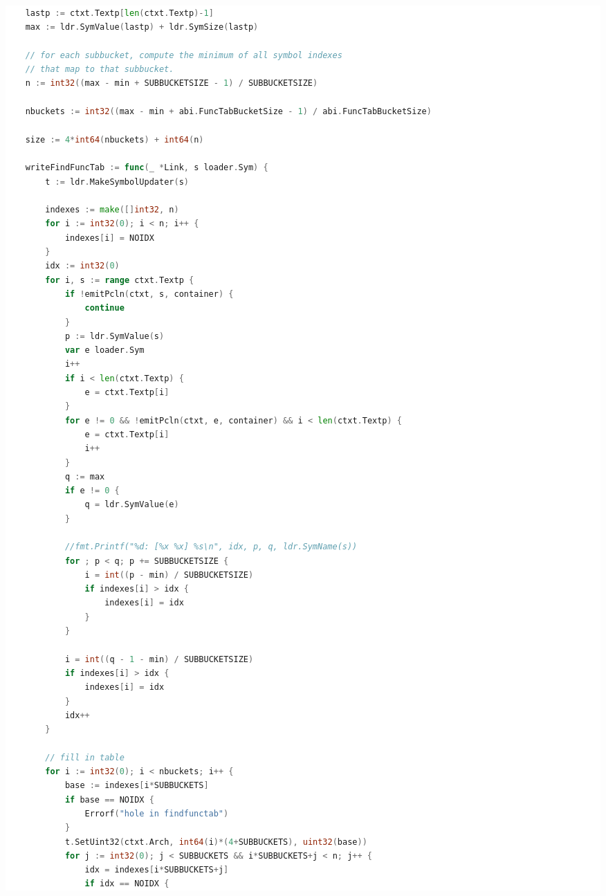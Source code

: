 ```go
	lastp := ctxt.Textp[len(ctxt.Textp)-1]
	max := ldr.SymValue(lastp) + ldr.SymSize(lastp)

	// for each subbucket, compute the minimum of all symbol indexes
	// that map to that subbucket.
	n := int32((max - min + SUBBUCKETSIZE - 1) / SUBBUCKETSIZE)

	nbuckets := int32((max - min + abi.FuncTabBucketSize - 1) / abi.FuncTabBucketSize)

	size := 4*int64(nbuckets) + int64(n)

	writeFindFuncTab := func(_ *Link, s loader.Sym) {
		t := ldr.MakeSymbolUpdater(s)

		indexes := make([]int32, n)
		for i := int32(0); i < n; i++ {
			indexes[i] = NOIDX
		}
		idx := int32(0)
		for i, s := range ctxt.Textp {
			if !emitPcln(ctxt, s, container) {
				continue
			}
			p := ldr.SymValue(s)
			var e loader.Sym
			i++
			if i < len(ctxt.Textp) {
				e = ctxt.Textp[i]
			}
			for e != 0 && !emitPcln(ctxt, e, container) && i < len(ctxt.Textp) {
				e = ctxt.Textp[i]
				i++
			}
			q := max
			if e != 0 {
				q = ldr.SymValue(e)
			}

			//fmt.Printf("%d: [%x %x] %s\n", idx, p, q, ldr.SymName(s))
			for ; p < q; p += SUBBUCKETSIZE {
				i = int((p - min) / SUBBUCKETSIZE)
				if indexes[i] > idx {
					indexes[i] = idx
				}
			}

			i = int((q - 1 - min) / SUBBUCKETSIZE)
			if indexes[i] > idx {
				indexes[i] = idx
			}
			idx++
		}

		// fill in table
		for i := int32(0); i < nbuckets; i++ {
			base := indexes[i*SUBBUCKETS]
			if base == NOIDX {
				Errorf("hole in findfunctab")
			}
			t.SetUint32(ctxt.Arch, int64(i)*(4+SUBBUCKETS), uint32(base))
			for j := int32(0); j < SUBBUCKETS && i*SUBBUCKETS+j < n; j++ {
				idx = indexes[i*SUBBUCKETS+j]
				if idx == NOIDX {
```